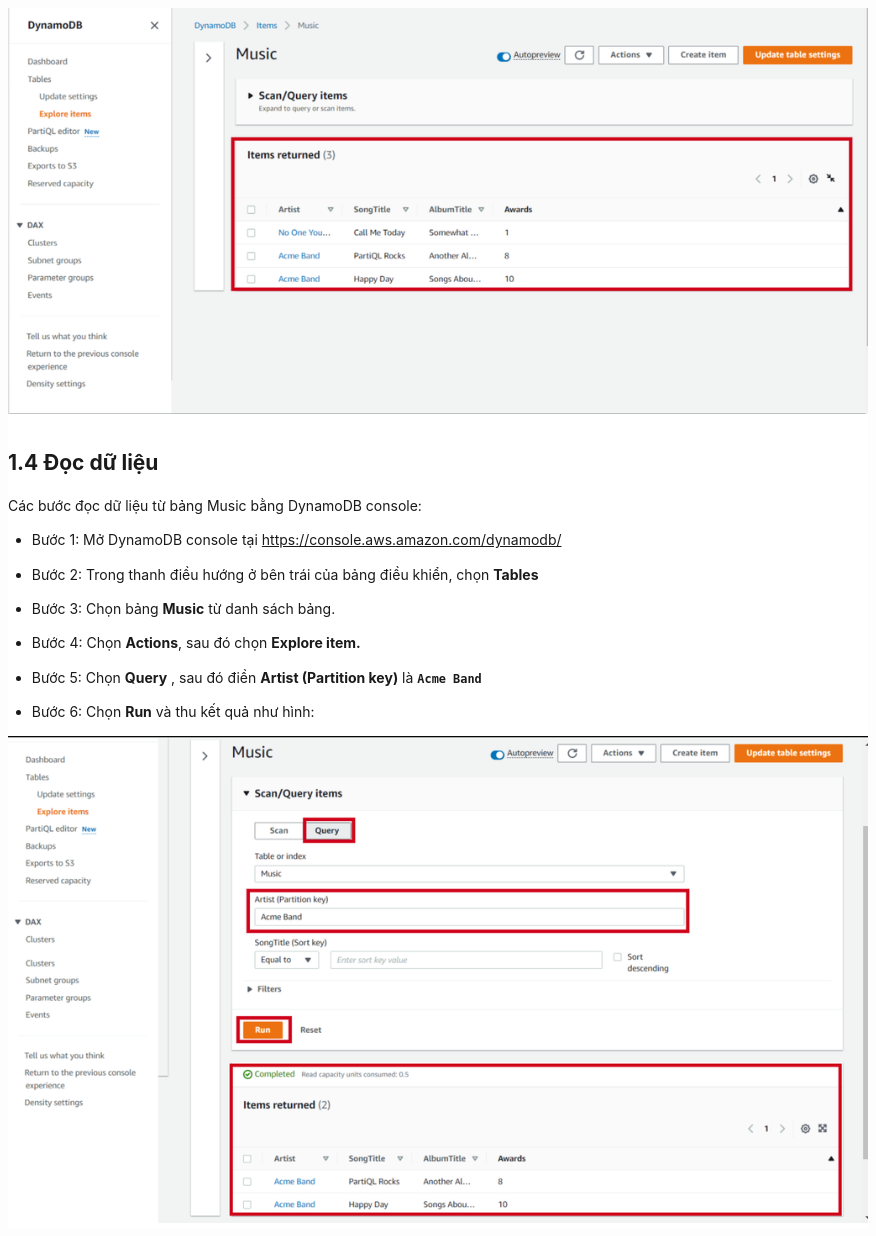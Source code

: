 ![Write Data  Dashboard!](./images/Writedata-4.png "WriteData")


<h2><b>1.4 Đọc dữ liệu </b></h2>

Các bước đọc dữ liệu từ bảng Music bằng DynamoDB console:

- Bước 1: Mở DynamoDB console  tại  https://console.aws.amazon.com/dynamodb/

- Bước 2: Trong thanh điều hướng ở bên trái của bảng điều khiển, chọn <b>Tables</b>

- Bước 3: Chọn bảng <b>Music</b> từ danh sách bảng.

- Bước 4: Chọn <b>Actions</b>, sau đó chọn <b>Explore item.</b>

- Bước 5: Chọn <b>Query</b> , sau đó điền <b>Artist (Partition key)</b> là <b>`Acme Band`</b>

- Bước 6: Chọn <b>Run</b> và thu kết quả như hình:


![Read Data  Dashboard!](./images/Readdata.png "ReadData")
